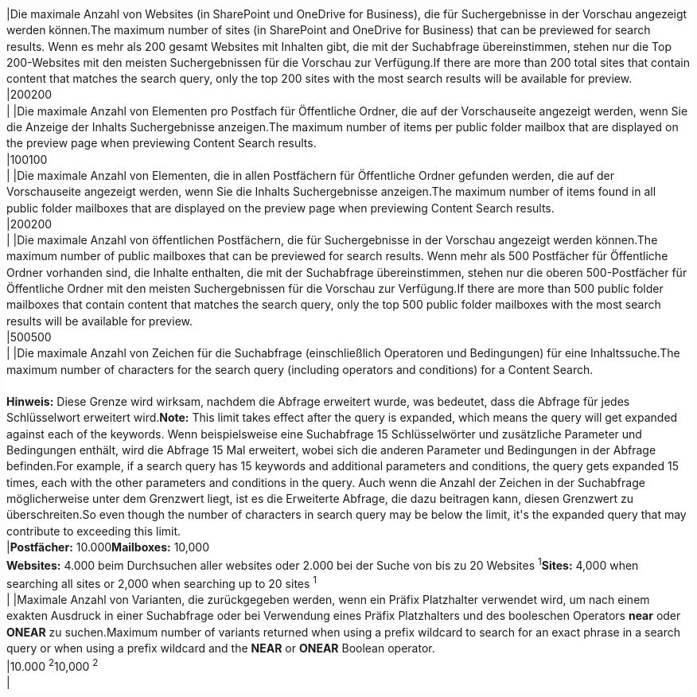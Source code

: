 |<span data-ttu-id="8f5cb-132">Die maximale Anzahl von Websites (in SharePoint und OneDrive for Business), die für Suchergebnisse in der Vorschau angezeigt werden können.</span><span class="sxs-lookup"><span data-stu-id="8f5cb-132">The maximum number of sites (in SharePoint and OneDrive for Business) that can be previewed for search results.</span></span> <span data-ttu-id="8f5cb-133">Wenn es mehr als 200 gesamt Websites mit Inhalten gibt, die mit der Suchabfrage übereinstimmen, stehen nur die Top 200-Websites mit den meisten Suchergebnissen für die Vorschau zur Verfügung.</span><span class="sxs-lookup"><span data-stu-id="8f5cb-133">If there are more than 200 total sites that contain content that matches the search query, only the top 200 sites with the most search results will be available for preview.</span></span>  <br/> |<span data-ttu-id="8f5cb-134">200</span><span class="sxs-lookup"><span data-stu-id="8f5cb-134">200</span></span>  <br/> |
|<span data-ttu-id="8f5cb-135">Die maximale Anzahl von Elementen pro Postfach für Öffentliche Ordner, die auf der Vorschauseite angezeigt werden, wenn Sie die Anzeige der Inhalts Suchergebnisse anzeigen.</span><span class="sxs-lookup"><span data-stu-id="8f5cb-135">The maximum number of items per public folder mailbox that are displayed on the preview page when previewing Content Search results.</span></span>  <br/> |<span data-ttu-id="8f5cb-136">100</span><span class="sxs-lookup"><span data-stu-id="8f5cb-136">100</span></span>  <br/> |
|<span data-ttu-id="8f5cb-137">Die maximale Anzahl von Elementen, die in allen Postfächern für Öffentliche Ordner gefunden werden, die auf der Vorschauseite angezeigt werden, wenn Sie die Inhalts Suchergebnisse anzeigen.</span><span class="sxs-lookup"><span data-stu-id="8f5cb-137">The maximum number of items found in all public folder mailboxes that are displayed on the preview page when previewing Content Search results.</span></span>  <br/> |<span data-ttu-id="8f5cb-138">200</span><span class="sxs-lookup"><span data-stu-id="8f5cb-138">200</span></span>  <br/> |
|<span data-ttu-id="8f5cb-139">Die maximale Anzahl von öffentlichen Postfächern, die für Suchergebnisse in der Vorschau angezeigt werden können.</span><span class="sxs-lookup"><span data-stu-id="8f5cb-139">The maximum number of public mailboxes that can be previewed for search results.</span></span> <span data-ttu-id="8f5cb-140">Wenn mehr als 500 Postfächer für Öffentliche Ordner vorhanden sind, die Inhalte enthalten, die mit der Suchabfrage übereinstimmen, stehen nur die oberen 500-Postfächer für Öffentliche Ordner mit den meisten Suchergebnissen für die Vorschau zur Verfügung.</span><span class="sxs-lookup"><span data-stu-id="8f5cb-140">If there are more than 500 public folder mailboxes that contain content that matches the search query, only the top 500 public folder mailboxes with the most search results will be available for preview.</span></span>  <br/> |<span data-ttu-id="8f5cb-141">500</span><span class="sxs-lookup"><span data-stu-id="8f5cb-141">500</span></span>  <br/> |
|<span data-ttu-id="8f5cb-142">Die maximale Anzahl von Zeichen für die Suchabfrage (einschließlich Operatoren und Bedingungen) für eine Inhaltssuche.</span><span class="sxs-lookup"><span data-stu-id="8f5cb-142">The maximum number of characters for the search query (including operators and conditions) for a Content Search.</span></span>  <br/><br/> <span data-ttu-id="8f5cb-143">**Hinweis:** Diese Grenze wird wirksam, nachdem die Abfrage erweitert wurde, was bedeutet, dass die Abfrage für jedes Schlüsselwort erweitert wird.</span><span class="sxs-lookup"><span data-stu-id="8f5cb-143">**Note:** This limit takes effect after the query is expanded, which means the query will get expanded against each of the keywords.</span></span> <span data-ttu-id="8f5cb-144">Wenn beispielsweise eine Suchabfrage 15 Schlüsselwörter und zusätzliche Parameter und Bedingungen enthält, wird die Abfrage 15 Mal erweitert, wobei sich die anderen Parameter und Bedingungen in der Abfrage befinden.</span><span class="sxs-lookup"><span data-stu-id="8f5cb-144">For example, if a search query has 15 keywords and additional parameters and conditions, the query gets expanded 15 times, each with the other parameters and conditions in the query.</span></span> <span data-ttu-id="8f5cb-145">Auch wenn die Anzahl der Zeichen in der Suchabfrage möglicherweise unter dem Grenzwert liegt, ist es die Erweiterte Abfrage, die dazu beitragen kann, diesen Grenzwert zu überschreiten.</span><span class="sxs-lookup"><span data-stu-id="8f5cb-145">So even though the number of characters in search query may be below the limit, it's the expanded query that may contribute to exceeding this limit.</span></span>  <br/> |<span data-ttu-id="8f5cb-146">**Postfächer:** 10.000</span><span class="sxs-lookup"><span data-stu-id="8f5cb-146">**Mailboxes:** 10,000</span></span>  <br/> <span data-ttu-id="8f5cb-147">**Websites:** 4.000 beim Durchsuchen aller websites oder 2.000 bei der Suche von bis zu 20 Websites <sup>1</sup></span><span class="sxs-lookup"><span data-stu-id="8f5cb-147">**Sites:** 4,000 when searching all sites or 2,000 when searching up to 20 sites <sup>1</sup></span></span> <br/> |
|<span data-ttu-id="8f5cb-148">Maximale Anzahl von Varianten, die zurückgegeben werden, wenn ein Präfix Platzhalter verwendet wird, um nach einem exakten Ausdruck in einer Suchabfrage oder bei Verwendung eines Präfix Platzhalters und des booleschen Operators **near** oder **ONEAR** zu suchen.</span><span class="sxs-lookup"><span data-stu-id="8f5cb-148">Maximum number of variants returned when using a prefix wildcard to search for an exact phrase in a search query or when using a prefix wildcard and the **NEAR** or **ONEAR** Boolean operator.</span></span>  <br/> |<span data-ttu-id="8f5cb-149">10.000 <sup>2</sup></span><span class="sxs-lookup"><span data-stu-id="8f5cb-149">10,000 <sup>2</sup></span></span> <br/> |